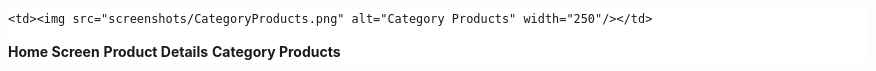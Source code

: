     <td><img src="screenshots/CategoryProducts.png" alt="Category Products" width="250"/></td>
  </tr>
  <tr>
    <td align="center"><b>Home Screen</b></td>
    <td align="center"><b>Product Details</b></td>
    <td align="center"><b>Category Products</b></td>
  </tr>
</table>
